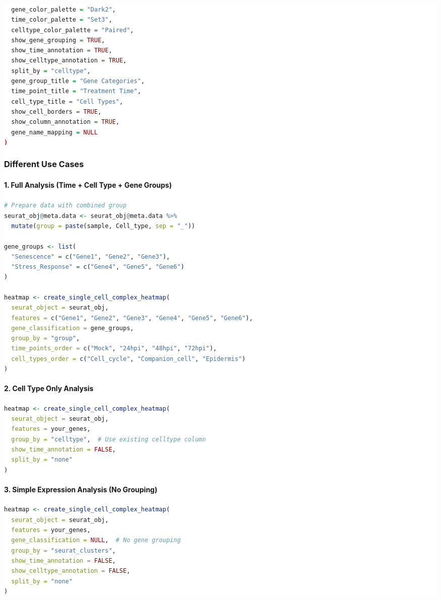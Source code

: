 ```r
  gene_color_palette = "Dark2",
  time_color_palette = "Set3",
  celltype_color_palette = "Paired",
  show_gene_grouping = TRUE,
  show_time_annotation = TRUE,
  show_celltype_annotation = TRUE,
  split_by = "celltype",
  gene_group_title = "Gene Categories",
  time_point_title = "Treatment Time",
  cell_type_title = "Cell Types",
  show_cell_borders = TRUE,
  show_column_annotation = TRUE,
  gene_name_mapping = NULL
)
```

### Different Use Cases

#### 1. Full Analysis (Time + Cell Type + Gene Groups)
```r
# Prepare data with combined group
seurat_obj@meta.data <- seurat_obj@meta.data %>%
  mutate(group = paste(sample, Cell_type, sep = "_"))

gene_groups <- list(
  "Senescence" = c("Gene1", "Gene2", "Gene3"),
  "Stress_Response" = c("Gene4", "Gene5", "Gene6")
)

heatmap <- create_single_cell_complex_heatmap(
  seurat_object = seurat_obj,
  features = c("Gene1", "Gene2", "Gene3", "Gene4", "Gene5", "Gene6"),
  gene_classification = gene_groups,
  group_by = "group",
  time_points_order = c("Mock", "24hpi", "48hpi", "72hpi"),
  cell_types_order = c("Cell_cycle", "Companion_cell", "Epidermis")
)
```

#### 2. Cell Type Only Analysis
```r
heatmap <- create_single_cell_complex_heatmap(
  seurat_object = seurat_obj,
  features = your_genes,
  group_by = "celltype",  # Use existing celltype column
  show_time_annotation = FALSE,
  split_by = "none"
)
```

#### 3. Simple Expression Analysis (No Grouping)
```r
heatmap <- create_single_cell_complex_heatmap(
  seurat_object = seurat_obj,
  features = your_genes,
  gene_classification = NULL,  # No gene grouping
  group_by = "seurat_clusters",
  show_time_annotation = FALSE,
  show_celltype_annotation = FALSE,
  split_by = "none"
)
```
